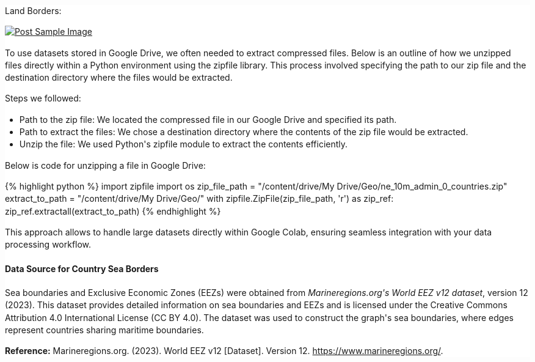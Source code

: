 
<p></p>
<p></p>

Land Borders:
<p></p>
<a href="#">
    <img src="{{ site.baseurl }}/img/gkgMap1.jpg" alt="Post Sample Image" width="700" >
</a>

<p></p>
<p></p>
<p>
    To use datasets stored in Google Drive, we often needed to extract compressed files. Below is an outline of how we unzipped files directly within a Python environment using the zipfile library. This process involved specifying the path to our zip file and the destination directory where the files would be extracted.
</p>
<p>
    Steps we followed:
    <ul>
        <li>Path to the zip file: We located the compressed file in our Google Drive and specified its path.</li>
        <li>Path to extract the files: We chose a destination directory where the contents of the zip file would be extracted.</li>
        <li>Unzip the file: We used Python's zipfile module to extract the contents efficiently.</li>
    </ul>
</p>

<p>
    Below is code for unzipping a file in Google Drive:
</p>

<p></p>               
{% highlight python %}
import zipfile
import os
zip_file_path = "/content/drive/My Drive/Geo/ne_10m_admin_0_countries.zip"
extract_to_path = "/content/drive/My Drive/Geo/"
with zipfile.ZipFile(zip_file_path, 'r') as zip_ref:
    zip_ref.extractall(extract_to_path)
{% endhighlight %}
<p></p>
<p>
    This approach allows to handle large datasets directly within Google Colab, ensuring seamless integration with your data processing workflow.
</p>
<p></p>
<h4>Data Source for Country Sea Borders</h4>
<p></p>
<p>
    Sea boundaries and Exclusive Economic Zones (EEZs) were obtained from
    <em>Marineregions.org's World EEZ v12 dataset</em>, version 12 (2023). This dataset provides detailed information on sea boundaries and EEZs and is licensed under the Creative Commons Attribution 4.0 International License (CC BY 4.0). The dataset was used to construct the graph's sea boundaries, where edges represent countries sharing maritime boundaries.
</p>
<p>
    <strong>Reference:</strong> Marineregions.org. (2023). World EEZ v12 [Dataset]. Version 12.
    <a href="https://www.marineregions.org/" target="_blank">https://www.marineregions.org/</a>.
</p>
